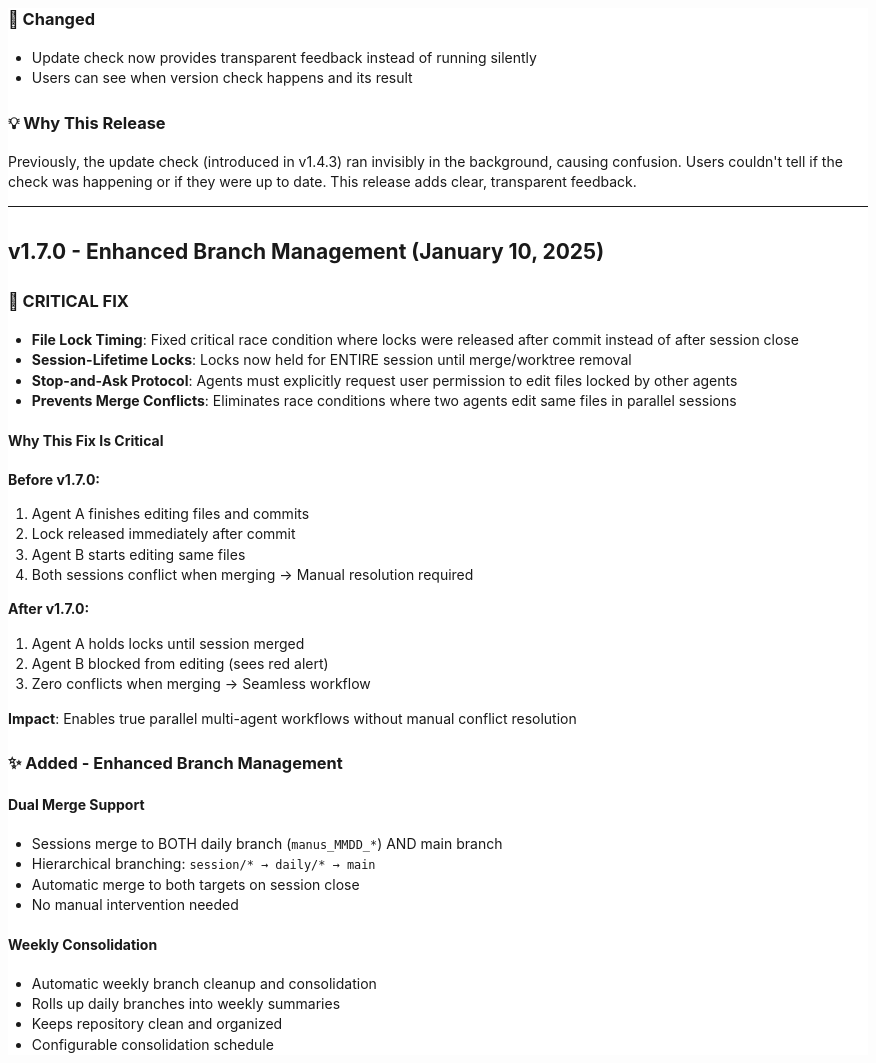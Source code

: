 ### 🔄 Changed
- Update check now provides transparent feedback instead of running silently
- Users can see when version check happens and its result

### 💡 Why This Release
Previously, the update check (introduced in v1.4.3) ran invisibly in the background, causing confusion. Users couldn't tell if the check was happening or if they were up to date. This release adds clear, transparent feedback.

---

## v1.7.0 - Enhanced Branch Management (January 10, 2025)

### 🚨 CRITICAL FIX
- **File Lock Timing**: Fixed critical race condition where locks were released after commit instead of after session close
- **Session-Lifetime Locks**: Locks now held for ENTIRE session until merge/worktree removal
- **Stop-and-Ask Protocol**: Agents must explicitly request user permission to edit files locked by other agents
- **Prevents Merge Conflicts**: Eliminates race conditions where two agents edit same files in parallel sessions

#### Why This Fix Is Critical

**Before v1.7.0:**
1. Agent A finishes editing files and commits
2. Lock released immediately after commit
3. Agent B starts editing same files
4. Both sessions conflict when merging → Manual resolution required

**After v1.7.0:**
1. Agent A holds locks until session merged
2. Agent B blocked from editing (sees red alert)
3. Zero conflicts when merging → Seamless workflow

**Impact**: Enables true parallel multi-agent workflows without manual conflict resolution

### ✨ Added - Enhanced Branch Management

#### Dual Merge Support
- Sessions merge to BOTH daily branch (`manus_MMDD_*`) AND main branch
- Hierarchical branching: `session/* → daily/* → main`
- Automatic merge to both targets on session close
- No manual intervention needed

#### Weekly Consolidation
- Automatic weekly branch cleanup and consolidation
- Rolls up daily branches into weekly summaries
- Keeps repository clean and organized
- Configurable consolidation schedule
